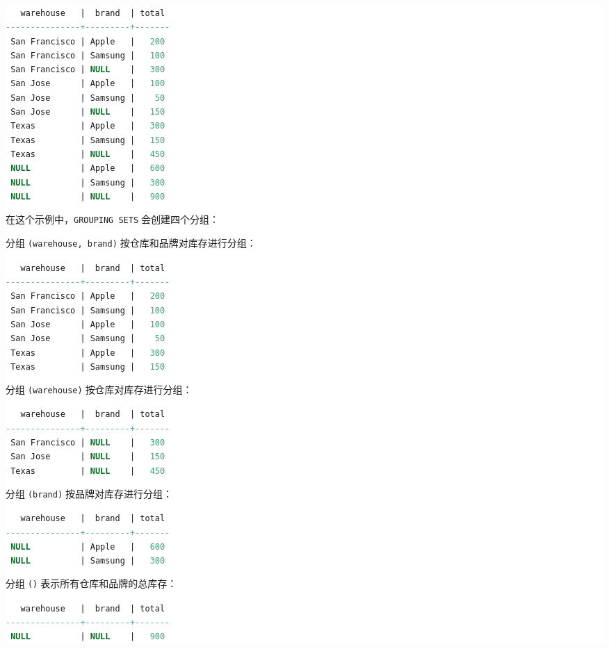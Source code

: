 ```sql
   warehouse   |  brand  | total
---------------+---------+-------
 San Francisco | Apple   |   200
 San Francisco | Samsung |   100
 San Francisco | NULL    |   300
 San Jose      | Apple   |   100
 San Jose      | Samsung |    50
 San Jose      | NULL    |   150
 Texas         | Apple   |   300
 Texas         | Samsung |   150
 Texas         | NULL    |   450
 NULL          | Apple   |   600
 NULL          | Samsung |   300
 NULL          | NULL    |   900
```

在这个示例中，`GROUPING SETS` 会创建四个分组：

分组 `(warehouse, brand)` 按仓库和品牌对库存进行分组：

```sql
   warehouse   |  brand  | total
---------------+---------+-------
 San Francisco | Apple   |   200
 San Francisco | Samsung |   100
 San Jose      | Apple   |   100
 San Jose      | Samsung |    50
 Texas         | Apple   |   300
 Texas         | Samsung |   150
```

分组 `(warehouse)` 按仓库对库存进行分组：

```sql
   warehouse   |  brand  | total
---------------+---------+-------
 San Francisco | NULL    |   300
 San Jose      | NULL    |   150
 Texas         | NULL    |   450
```

分组 `(brand)` 按品牌对库存进行分组：

```sql
   warehouse   |  brand  | total
---------------+---------+-------
 NULL          | Apple   |   600
 NULL          | Samsung |   300
```

分组 `()` 表示所有仓库和品牌的总库存：

```sql
   warehouse   |  brand  | total
---------------+---------+-------
 NULL          | NULL    |   900
```

